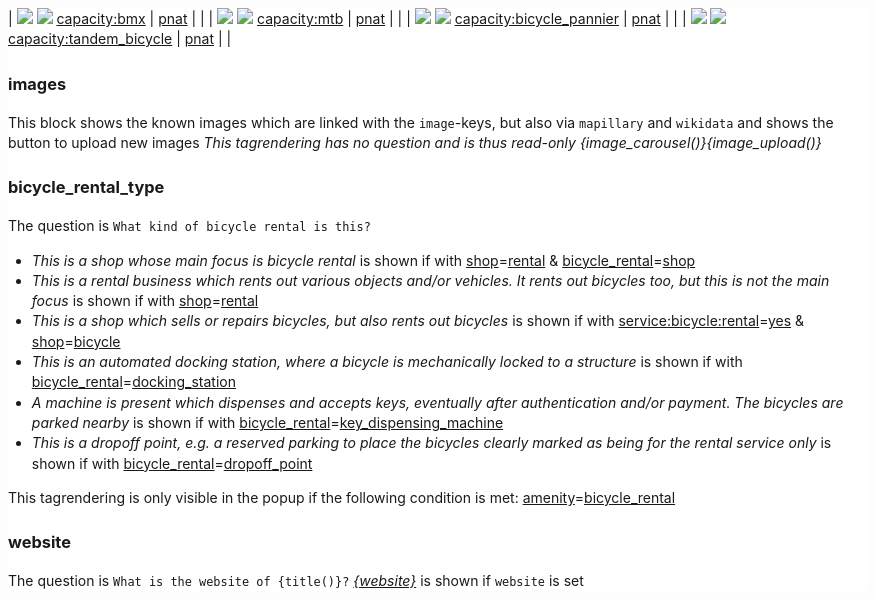 | <a target="_blank" href='https://taginfo.openstreetmap.org/keys/capacity:bmx#values'><img src='https://mapcomplete.org/assets/svg/search.svg' height='18px'></a> <a target="_blank" href='https://taghistory.raifer.tech/?#***/capacity%3Abmx/'><img src='https://mapcomplete.org/assets/svg/statistics.svg' height='18px'></a> [capacity:bmx](https://wiki.openstreetmap.org/wiki/Key:capacity:bmx) | [pnat](../SpecialInputElements.md#pnat) |  |
| <a target="_blank" href='https://taginfo.openstreetmap.org/keys/capacity:mtb#values'><img src='https://mapcomplete.org/assets/svg/search.svg' height='18px'></a> <a target="_blank" href='https://taghistory.raifer.tech/?#***/capacity%3Amtb/'><img src='https://mapcomplete.org/assets/svg/statistics.svg' height='18px'></a> [capacity:mtb](https://wiki.openstreetmap.org/wiki/Key:capacity:mtb) | [pnat](../SpecialInputElements.md#pnat) |  |
| <a target="_blank" href='https://taginfo.openstreetmap.org/keys/capacity:bicycle_pannier#values'><img src='https://mapcomplete.org/assets/svg/search.svg' height='18px'></a> <a target="_blank" href='https://taghistory.raifer.tech/?#***/capacity%3Abicycle_pannier/'><img src='https://mapcomplete.org/assets/svg/statistics.svg' height='18px'></a> [capacity:bicycle_pannier](https://wiki.openstreetmap.org/wiki/Key:capacity:bicycle_pannier) | [pnat](../SpecialInputElements.md#pnat) |  |
| <a target="_blank" href='https://taginfo.openstreetmap.org/keys/capacity:tandem_bicycle#values'><img src='https://mapcomplete.org/assets/svg/search.svg' height='18px'></a> <a target="_blank" href='https://taghistory.raifer.tech/?#***/capacity%3Atandem_bicycle/'><img src='https://mapcomplete.org/assets/svg/statistics.svg' height='18px'></a> [capacity:tandem_bicycle](https://wiki.openstreetmap.org/wiki/Key:capacity:tandem_bicycle) | [pnat](../SpecialInputElements.md#pnat) |  |

### images
This block shows the known images which are linked with the `image`-keys, but also via `mapillary` and `wikidata` and shows the button to upload new images
_This tagrendering has no question and is thus read-only_
*{image_carousel()}{image_upload()}*

### bicycle_rental_type

The question is `What kind of bicycle rental is this?`

 -  *This is a shop whose main focus is bicycle rental* is shown if with <a href='https://wiki.openstreetmap.org/wiki/Key:shop' target='_blank'>shop</a>=<a href='https://wiki.openstreetmap.org/wiki/Tag:shop%3Drental' target='_blank'>rental</a> & <a href='https://wiki.openstreetmap.org/wiki/Key:bicycle_rental' target='_blank'>bicycle_rental</a>=<a href='https://wiki.openstreetmap.org/wiki/Tag:bicycle_rental%3Dshop' target='_blank'>shop</a>
 -  *This is a rental business which rents out various objects and/or vehicles. It rents out bicycles too, but this is not the main focus* is shown if with <a href='https://wiki.openstreetmap.org/wiki/Key:shop' target='_blank'>shop</a>=<a href='https://wiki.openstreetmap.org/wiki/Tag:shop%3Drental' target='_blank'>rental</a>
 -  *This is a shop which sells or repairs bicycles, but also rents out bicycles* is shown if with <a href='https://wiki.openstreetmap.org/wiki/Key:service:bicycle:rental' target='_blank'>service:bicycle:rental</a>=<a href='https://wiki.openstreetmap.org/wiki/Tag:service:bicycle:rental%3Dyes' target='_blank'>yes</a> & <a href='https://wiki.openstreetmap.org/wiki/Key:shop' target='_blank'>shop</a>=<a href='https://wiki.openstreetmap.org/wiki/Tag:shop%3Dbicycle' target='_blank'>bicycle</a>
 -  *This is an automated docking station, where a bicycle is mechanically locked to a structure* is shown if with <a href='https://wiki.openstreetmap.org/wiki/Key:bicycle_rental' target='_blank'>bicycle_rental</a>=<a href='https://wiki.openstreetmap.org/wiki/Tag:bicycle_rental%3Ddocking_station' target='_blank'>docking_station</a>
 -  *A machine is present which dispenses and accepts keys, eventually after authentication and/or payment. The bicycles are parked nearby* is shown if with <a href='https://wiki.openstreetmap.org/wiki/Key:bicycle_rental' target='_blank'>bicycle_rental</a>=<a href='https://wiki.openstreetmap.org/wiki/Tag:bicycle_rental%3Dkey_dispensing_machine' target='_blank'>key_dispensing_machine</a>
 -  *This is a dropoff point, e.g. a reserved parking to place the bicycles clearly marked as being for the rental service only* is shown if with <a href='https://wiki.openstreetmap.org/wiki/Key:bicycle_rental' target='_blank'>bicycle_rental</a>=<a href='https://wiki.openstreetmap.org/wiki/Tag:bicycle_rental%3Ddropoff_point' target='_blank'>dropoff_point</a>

This tagrendering is only visible in the popup if the following condition is met: <a href='https://wiki.openstreetmap.org/wiki/Key:amenity' target='_blank'>amenity</a>=<a href='https://wiki.openstreetmap.org/wiki/Tag:amenity%3Dbicycle_rental' target='_blank'>bicycle_rental</a>

### website

The question is `What is the website of {title()}?`
*<a href='{website}' rel='nofollow noopener noreferrer' target='_blank'>{website}</a>* is shown if `website` is set

